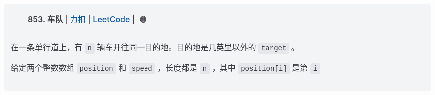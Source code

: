 <details class="hint-container details" open="" style="background: none 0% 0% / auto repeat scroll padding-box border-box rgba(142, 150, 170, 0.1); transition: background 0.3s ease 0s, color 0.3s ease 0s; display: block; margin-block: 0.75rem; padding: 1.25rem 1rem; border-radius: 0.5rem; color: rgb(60, 60, 67); font-family: Inter, ui-sans-serif, system-ui, sans-serif, &quot;Apple Color Emoji&quot;, &quot;Segoe UI Emoji&quot;, &quot;Segoe UI Symbol&quot;, &quot;Noto Color Emoji&quot;; font-size: 16px; font-style: normal; font-variant-ligatures: normal; font-variant-caps: normal; font-weight: 400; letter-spacing: normal; orphans: 2; text-align: start; text-indent: 0px; text-transform: none; widows: 2; word-spacing: 0px; -webkit-text-stroke-width: 0px; white-space: normal; text-decoration-thickness: initial; text-decoration-style: initial; text-decoration-color: initial;"><summary style="position: relative; margin: -1rem -1rem 0.5em; padding-block: 1em; padding-inline: 3em 1.5em; list-style: none; font-size: 16px; cursor: pointer;"><strong style="font-weight: 600;">853. 车队</strong>&nbsp;|<span>&nbsp;</span><span><a href="https://leetcode.cn/problems/car-fleet/" class="" target="_blank" rel="noopener noreferrer" style="color: rgb(7, 86, 171); font-weight: 500; text-decoration: none; overflow-wrap: break-word;">力扣</a><span>&nbsp;</span>|<span>&nbsp;</span></span><span><a href="https://leetcode.com/problems/car-fleet/" class="" target="_blank" rel="noopener noreferrer" style="color: rgb(7, 86, 171); font-weight: 500; text-decoration: none; overflow-wrap: break-word;">LeetCode</a><span>&nbsp;</span>|</span><span>&nbsp;</span>&nbsp;🟠</summary><div><p style="line-height: 1.6; overflow-wrap: break-word;">在一条单行道上，有<span>&nbsp;</span><code style="font-family: ui-monospace, Menlo, Monaco, Consolas, &quot;Liberation Mono&quot;, &quot;Courier New&quot;, monospace; margin: 0px; padding: 3px 6px; border-radius: 4px; background: none 0% 0% / auto repeat scroll padding-box border-box rgba(142, 150, 170, 0.14); font-size: 0.875em; overflow-wrap: break-word; transition: background-color 0.3s, color 0.3s;">n</code><span>&nbsp;</span>辆车开往同一目的地。目的地是几英里以外的&nbsp;<code style="font-family: ui-monospace, Menlo, Monaco, Consolas, &quot;Liberation Mono&quot;, &quot;Courier New&quot;, monospace; margin: 0px; padding: 3px 6px; border-radius: 4px; background: none 0% 0% / auto repeat scroll padding-box border-box rgba(142, 150, 170, 0.14); font-size: 0.875em; overflow-wrap: break-word; transition: background-color 0.3s, color 0.3s;">target</code>&nbsp;。</p><p style="line-height: 1.6; overflow-wrap: break-word;">给定两个整数数组&nbsp;<code style="font-family: ui-monospace, Menlo, Monaco, Consolas, &quot;Liberation Mono&quot;, &quot;Courier New&quot;, monospace; margin: 0px; padding: 3px 6px; border-radius: 4px; background: none 0% 0% / auto repeat scroll padding-box border-box rgba(142, 150, 170, 0.14); font-size: 0.875em; overflow-wrap: break-word; transition: background-color 0.3s, color 0.3s;">position</code>&nbsp;和&nbsp;<code style="font-family: ui-monospace, Menlo, Monaco, Consolas, &quot;Liberation Mono&quot;, &quot;Courier New&quot;, monospace; margin: 0px; padding: 3px 6px; border-radius: 4px; background: none 0% 0% / auto repeat scroll padding-box border-box rgba(142, 150, 170, 0.14); font-size: 0.875em; overflow-wrap: break-word; transition: background-color 0.3s, color 0.3s;">speed</code>&nbsp;，长度都是<span>&nbsp;</span><code style="font-family: ui-monospace, Menlo, Monaco, Consolas, &quot;Liberation Mono&quot;, &quot;Courier New&quot;, monospace; margin: 0px; padding: 3px 6px; border-radius: 4px; background: none 0% 0% / auto repeat scroll padding-box border-box rgba(142, 150, 170, 0.14); font-size: 0.875em; overflow-wrap: break-word; transition: background-color 0.3s, color 0.3s;">n</code><span>&nbsp;</span>，其中&nbsp;<code style="font-family: ui-monospace, Menlo, Monaco, Consolas, &quot;Liberation Mono&quot;, &quot;Courier New&quot;, monospace; margin: 0px; padding: 3px 6px; border-radius: 4px; background: none 0% 0% / auto repeat scroll padding-box border-box rgba(142, 150, 170, 0.14); font-size: 0.875em; overflow-wrap: break-word; transition: background-color 0.3s, color 0.3s;">position[i]</code>&nbsp;是第<span>&nbsp;</span><code style="font-family: ui-monospace, Menlo, Monaco, Consolas, &quot;Liberation Mono&quot;, &quot;Courier New&quot;, monospace; margin: 0px; padding: 3px 6px; border-radius: 4px; background: none 0% 0% / auto repeat scroll padding-box border-box rgba(142, 150, 170, 0.14); font-size: 0.875em; overflow-wrap: break-word; transition: background-color 0.3s, color 0.3s;">i</code><span>&nbsp;</span>